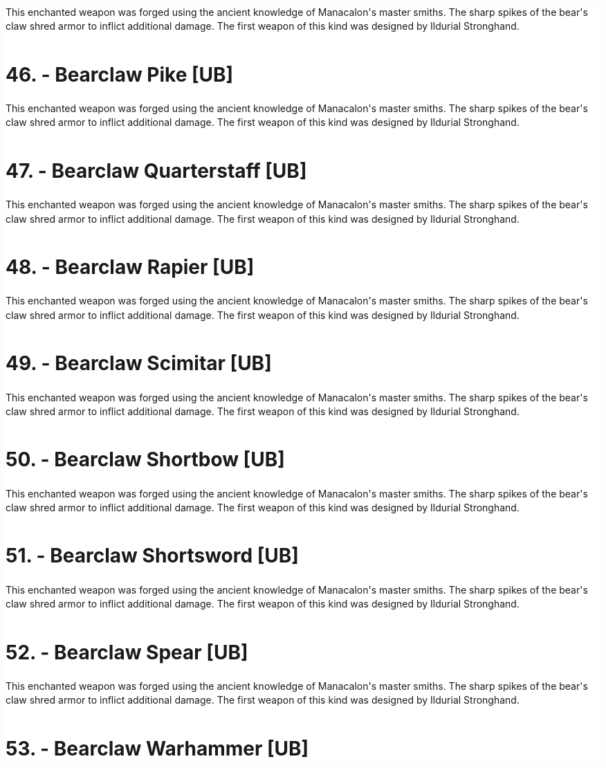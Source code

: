 This enchanted weapon was forged using the ancient knowledge of Manacalon's master smiths. The sharp spikes of the bear's claw shred armor to inflict additional damage. The first weapon of this kind was designed by Ildurial Stronghand.

# 46. - Bearclaw Pike [UB]

This enchanted weapon was forged using the ancient knowledge of Manacalon's master smiths. The sharp spikes of the bear's claw shred armor to inflict additional damage. The first weapon of this kind was designed by Ildurial Stronghand.

# 47. - Bearclaw Quarterstaff [UB]

This enchanted weapon was forged using the ancient knowledge of Manacalon's master smiths. The sharp spikes of the bear's claw shred armor to inflict additional damage. The first weapon of this kind was designed by Ildurial Stronghand.

# 48. - Bearclaw Rapier [UB]

This enchanted weapon was forged using the ancient knowledge of Manacalon's master smiths. The sharp spikes of the bear's claw shred armor to inflict additional damage. The first weapon of this kind was designed by Ildurial Stronghand.

# 49. - Bearclaw Scimitar [UB]

This enchanted weapon was forged using the ancient knowledge of Manacalon's master smiths. The sharp spikes of the bear's claw shred armor to inflict additional damage. The first weapon of this kind was designed by Ildurial Stronghand.

# 50. - Bearclaw Shortbow [UB]

This enchanted weapon was forged using the ancient knowledge of Manacalon's master smiths. The sharp spikes of the bear's claw shred armor to inflict additional damage. The first weapon of this kind was designed by Ildurial Stronghand.

# 51. - Bearclaw Shortsword [UB]

This enchanted weapon was forged using the ancient knowledge of Manacalon's master smiths. The sharp spikes of the bear's claw shred armor to inflict additional damage. The first weapon of this kind was designed by Ildurial Stronghand.

# 52. - Bearclaw Spear [UB]

This enchanted weapon was forged using the ancient knowledge of Manacalon's master smiths. The sharp spikes of the bear's claw shred armor to inflict additional damage. The first weapon of this kind was designed by Ildurial Stronghand.

# 53. - Bearclaw Warhammer [UB]
